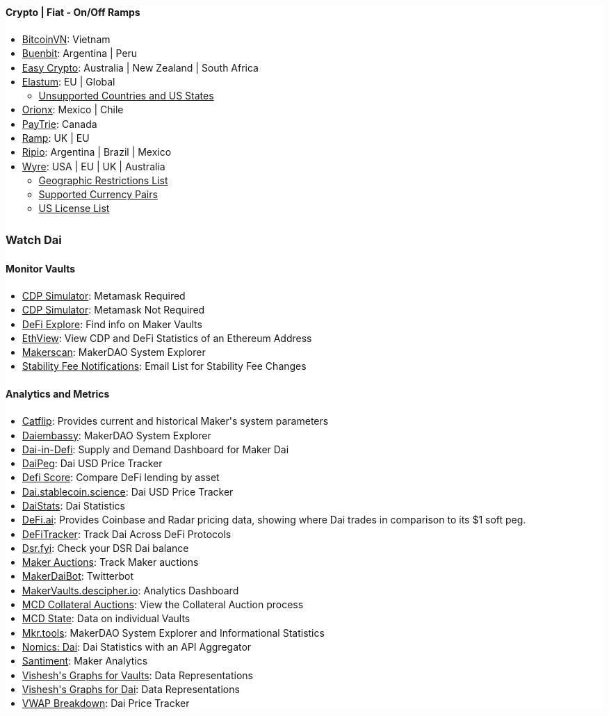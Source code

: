 
#### Crypto \| Fiat - On/Off Ramps

* [BitcoinVN](https://bitcoinvn.io/en): Vietnam
* [Buenbit](https://www.buenbit.com/): Argentina \| Peru
* [Easy Crypto](https://easycrypto.ai/): Australia \| New Zealand \| South Africa
* [Elastum](https://elastum.io/): EU \| Global
  * [Unsupported Countries and US States](https://elastum.zendesk.com/hc/en-us/articles/360021383471-Supported-countries)
* [Orionx](https://www.orionx.com): Mexico \| Chile
* [PayTrie](https://paytrie.com): Canada
* [Ramp](https://instant.ramp.network/): UK \| EU
* [Ripio](https://www.ripio.com/en/): Argentina \| Brazil \| Mexico
* [Wyre](https://sendwyre.com): USA \| EU \| UK \| Australia
  * [Geographic Restrictions List](https://support.sendwyre.com/en/articles/1863574-geographic-restrictions)
  * [Supported Currency Pairs](https://support.sendwyre.com/en/articles/3231576-supported-currencies-pairs)
  * [US License List](https://www.sendwyre.com/licenses/)

### Watch Dai

#### Monitor Vaults

* [CDP Simulator](https://cdp-simulator.surge.sh/): Metamask Required
* [CDP Simulator](https://cdpsimulator.netlify.com/): Metamask Not Required
* [DeFi Explore](https://defiexplore.com/): Find info on Maker Vaults
* [EthView](https://ethview.app): View CDP and DeFi Statistics of an Ethereum Address
* [Makerscan](https://makerscan.io/): MakerDAO System Explorer
* [Stability Fee Notifications](https://makerstabilityfee.com/): Email List for Stability Fee Changes

#### Analytics and Metrics

* [Catflip](https://catflip.co/): Provides current and historical Maker's system parameters
* [Daiembassy](https://www.daiembassy.online/): MakerDAO System Explorer
* [Dai-in-Defi](https://dai-in-defi.com/): Supply and Demand Dashboard for Maker Dai
* [DaiPeg](https://daipeg.com/): Dai USD Price Tracker
* [Defi Score](https://app.defiscore.io/assets/dai): Compare DeFi lending by asset
* [Dai.stablecoin.science](https://dai.stablecoin.science/): Dai USD Price Tracker
* [DaiStats](https://daistats.com/): Dai Statistics
* [DeFi.ai](https://defi.ai/dai): Provides Coinbase and Radar pricing data, showing where Dai trades in comparison to its $1 soft peg.
* [DeFiTracker](https://defitracker.io/): Track Dai Across DeFi Protocols
* [Dsr.fyi](https://dsr.fyi/): Check your DSR Dai balance
* [Maker Auctions](https://maker-auctions.io/): Track Maker auctions
* [MakerDaiBot](https://twitter.com/MakerDaiBot): Twitterbot
* [MakerVaults.descipher.io](http://makervaults.descipher.io/): Analytics Dashboard
* [MCD Collateral Auctions](https://daiauctions.com/): View the Collateral Auction process
* [MCD State](http://mcdstate.info/): Data on individual Vaults
* [Mkr.tools](https://mkr.tools): MakerDAO System Explorer and Informational Statistics
* [Nomics: Dai](https://nomics.com/assets/dai-dai#statistics): Dai Statistics with an API Aggregator
* [Santiment](https://graphs.santiment.net/makerdao): Maker Analytics
* [Vishesh's Graphs for Vaults](http://makervaults.descipher.io/): Data Representations
* [Vishesh's Graphs for Dai](http://dai.descipher.io/): Data Representations
* [VWAP Breakdown](http://dai.descipher.io/): Dai Price Tracker
